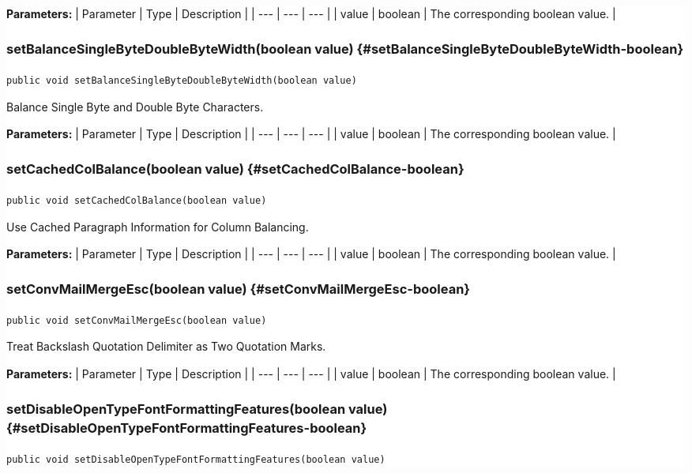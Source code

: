 **Parameters:**
| Parameter | Type | Description |
| --- | --- | --- |
| value | boolean | The corresponding  boolean  value. |

### setBalanceSingleByteDoubleByteWidth(boolean value) {#setBalanceSingleByteDoubleByteWidth-boolean}
```
public void setBalanceSingleByteDoubleByteWidth(boolean value)
```


Balance Single Byte and Double Byte Characters.

**Parameters:**
| Parameter | Type | Description |
| --- | --- | --- |
| value | boolean | The corresponding  boolean  value. |

### setCachedColBalance(boolean value) {#setCachedColBalance-boolean}
```
public void setCachedColBalance(boolean value)
```


Use Cached Paragraph Information for Column Balancing.

**Parameters:**
| Parameter | Type | Description |
| --- | --- | --- |
| value | boolean | The corresponding  boolean  value. |

### setConvMailMergeEsc(boolean value) {#setConvMailMergeEsc-boolean}
```
public void setConvMailMergeEsc(boolean value)
```


Treat Backslash Quotation Delimiter as Two Quotation Marks.

**Parameters:**
| Parameter | Type | Description |
| --- | --- | --- |
| value | boolean | The corresponding  boolean  value. |

### setDisableOpenTypeFontFormattingFeatures(boolean value) {#setDisableOpenTypeFontFormattingFeatures-boolean}
```
public void setDisableOpenTypeFontFormattingFeatures(boolean value)
```

